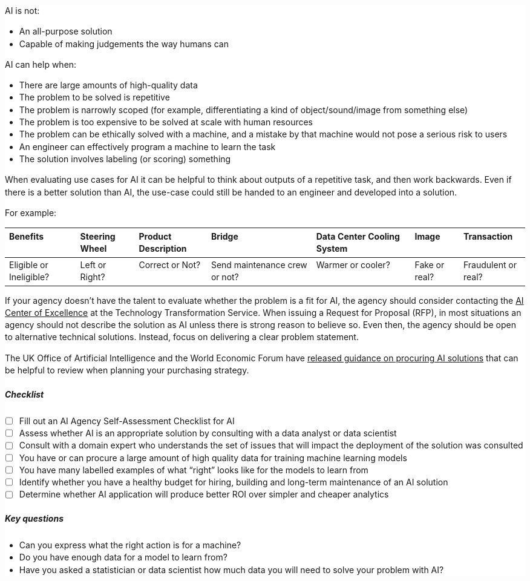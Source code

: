 AI is not:
- An all-purpose solution
- Capable of making judgements the way humans can 

AI can help when:
- There are large amounts of high-quality data
- The problem to be solved is repetitive
- The problem is narrowly scoped (for example, differentiating a kind of object/sound/image from something else)
- The problem is too expensive to be solved at scale with human resources
- The problem can be ethically solved with a machine, and a mistake by that machine would not pose a serious risk
to users
- An engineer can effectively program a machine to learn the task
- The solution involves labeling (or scoring) something

When evaluating use cases for AI it can be helpful to think about outputs of a repetitive task, and then work backwards. Even if there is a better solution than AI, the use-case could still be handed to an engineer and developed into a solution.

For example:

|Benefits |Steering Wheel|Product Description|Bridge |Data Center Cooling System|Image|Transaction|
|:---|:---|:---|:---|:---|:---|:---|
|Eligible or Ineligible?| Left or Right?| Correct or Not?|Send maintenance crew or not?| Warmer or cooler?| Fake or real?| Fraudulent or real?|

If your agency doesn’t have the talent to evaluate whether the problem is a fit for AI, the agency should consider contacting the [AI Center of Excellence](mailto:connectcoe@gsa.gov) at the Technology Transformation Service. When issuing a Request for Proposal (RFP), in most situations an agency should not describe the solution as AI unless there is strong reason to believe so. Even then, the agency should be open to alternative technical solutions. Instead, focus on delivering a clear problem statement.

The UK Office of Artificial Intelligence and the World Economic Forum have [released guidance on procuring AI solutions](https://www.weforum.org/whitepapers/ai-government-procurement-guidelines) that can be helpful to review when planning your purchasing strategy.

##### Checklist

- [ ] Fill out an AI Agency Self-Assessment Checklist for AI 
- [ ] Assess whether AI is an appropriate solution by consulting with a data analyst or data scientist
- [ ] Consult with a domain expert who understands the set of issues that will impact the deployment of the solution was consulted
- [ ] You have or can procure a large amount of high quality data for training machine learning models
- [ ] You have many labelled examples of what “right” looks like for the models to learn from
- [ ] Identify whether you have a healthy budget for hiring, building and long-term maintenance of an AI solution
- [ ] Determine whether AI application will produce better ROI over simpler and cheaper analytics

##### Key questions

- Can you express what the right action is for a machine?
- Do you have enough data for a model to learn from?
- Have you asked a statistician or data scientist how much data you will need to solve your problem with AI?
